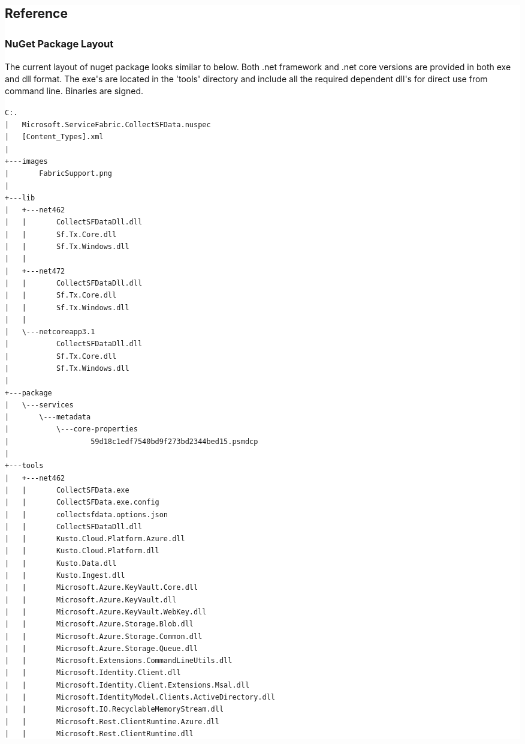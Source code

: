 ## Reference 

### NuGet Package Layout

The current layout of nuget package looks similar to below. 
Both .net framework and .net core versions are provided in both exe and dll format. 
The exe's are located in the 'tools' directory and include all the required dependent dll's for direct use from command line.
Binaries are signed.

```text
C:.
|   Microsoft.ServiceFabric.CollectSFData.nuspec
|   [Content_Types].xml
|
+---images
|       FabricSupport.png
|
+---lib
|   +---net462
|   |       CollectSFDataDll.dll
|   |       Sf.Tx.Core.dll
|   |       Sf.Tx.Windows.dll
|   |
|   +---net472
|   |       CollectSFDataDll.dll
|   |       Sf.Tx.Core.dll
|   |       Sf.Tx.Windows.dll
|   |
|   \---netcoreapp3.1
|           CollectSFDataDll.dll
|           Sf.Tx.Core.dll
|           Sf.Tx.Windows.dll
|
+---package
|   \---services
|       \---metadata
|           \---core-properties
|                   59d18c1edf7540bd9f273bd2344bed15.psmdcp
|
+---tools
|   +---net462
|   |       CollectSFData.exe
|   |       CollectSFData.exe.config
|   |       collectsfdata.options.json
|   |       CollectSFDataDll.dll
|   |       Kusto.Cloud.Platform.Azure.dll
|   |       Kusto.Cloud.Platform.dll
|   |       Kusto.Data.dll
|   |       Kusto.Ingest.dll
|   |       Microsoft.Azure.KeyVault.Core.dll
|   |       Microsoft.Azure.KeyVault.dll
|   |       Microsoft.Azure.KeyVault.WebKey.dll
|   |       Microsoft.Azure.Storage.Blob.dll
|   |       Microsoft.Azure.Storage.Common.dll
|   |       Microsoft.Azure.Storage.Queue.dll
|   |       Microsoft.Extensions.CommandLineUtils.dll
|   |       Microsoft.Identity.Client.dll
|   |       Microsoft.Identity.Client.Extensions.Msal.dll
|   |       Microsoft.IdentityModel.Clients.ActiveDirectory.dll
|   |       Microsoft.IO.RecyclableMemoryStream.dll
|   |       Microsoft.Rest.ClientRuntime.Azure.dll
|   |       Microsoft.Rest.ClientRuntime.dll
```